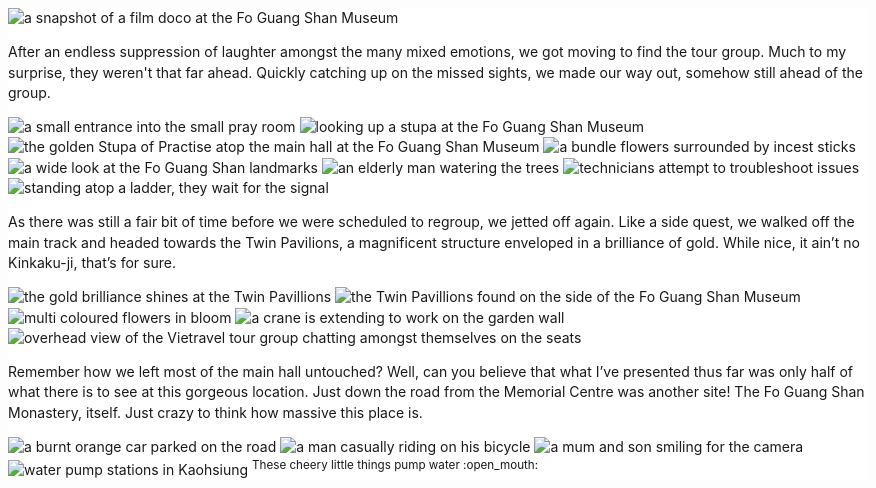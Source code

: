 <div class="imageset">
	<img src="{{ baseurl }}/assets/luantics/P021/P021TWK26.jpg" alt="a snapshot of a film doco at the Fo Guang Shan Museum"/>
</div>

After an endless suppression of laughter amongst the many mixed emotions, we got moving to find the tour group. Much to my surprise, they weren't that far ahead. Quickly catching up on the missed sights, we made our way out, somehow still ahead of the group.

<div class="imageset">
	<img src="{{ baseurl }}/assets/luantics/P021/P021TWK27.jpg" alt="a small entrance into the small pray room"/>
	<img src="{{ baseurl }}/assets/luantics/P021/P021TWK28.jpg" alt="looking up a stupa at the Fo Guang Shan Museum"/>
	<img src="{{ baseurl }}/assets/luantics/P021/P021TWK30.jpg" alt="the golden Stupa of Practise atop the main hall at the Fo Guang Shan Museum"/>
	<img src="{{ baseurl }}/assets/luantics/P021/P021TWK31.jpg" alt="a bundle flowers surrounded by incest sticks"/>
	<img src="{{ baseurl }}/assets/luantics/P021/P021TWK32.jpg" alt="a wide look at the Fo Guang Shan landmarks"/>
	<img src="{{ baseurl }}/assets/luantics/P021/P021TWK33.jpg" alt="an elderly man watering the trees"/>
	<img src="{{ baseurl }}/assets/luantics/P021/P021TWK34.jpg" alt="technicians attempt to troubleshoot issues"/>
	<img src="{{ baseurl }}/assets/luantics/P021/P021TWK35.jpg" alt="standing atop a ladder, they wait for the signal"/>
</div>

As there was still a fair bit of time before we were scheduled to regroup, we jetted off again. Like a side quest, we walked off the main track and headed towards the Twin Pavilions, a magnificent structure enveloped in a brilliance of gold. While nice, it ain’t no Kinkaku-ji, that’s for sure.

<div class="imageset">
	<img src="{{ baseurl }}/assets/luantics/P021/P021TWK36.jpg" alt="the gold brilliance shines at the Twin Pavillions"/>
	<img src="{{ baseurl }}/assets/luantics/P021/P021TWK37.jpg" alt="the Twin Pavillions found on the side of the Fo Guang Shan Museum"/>
	<img src="{{ baseurl }}/assets/luantics/P021/P021TWK38.jpg" alt="multi coloured flowers in bloom"/>
	<img src="{{ baseurl }}/assets/luantics/P021/P021TWK39.jpg" alt="a crane is extending to work on the garden wall"/>
	<img src="{{ baseurl }}/assets/luantics/P021/P021TWK40.jpg" alt="overhead view of the Vietravel tour group chatting amongst themselves on the seats"/>
</div>

Remember how we left most of the main hall untouched? Well, can you believe that what I’ve presented thus far was only half of what there is to see at this gorgeous location. Just down the road from the Memorial Centre was another site! The Fo Guang Shan Monastery, itself. Just crazy to think how massive this place is.

<div class="imageset">
	<img src="{{ baseurl }}/assets/luantics/P021/P021TWK41.jpg" alt="a burnt orange car parked on the road"/>
	<img src="{{ baseurl }}/assets/luantics/P021/P021TWK42.jpg" alt="a man casually riding on his bicycle"/>
	<img src="{{ baseurl }}/assets/luantics/P021/P021TWK43.jpg" alt="a mum and son smiling for the camera"/>
	<img src="{{ baseurl }}/assets/luantics/P021/P021TWK44.jpg" alt="water pump stations in Kaohsiung"/>
	<sup>These cheery little things pump water :open_mouth:</sup>
</div>
